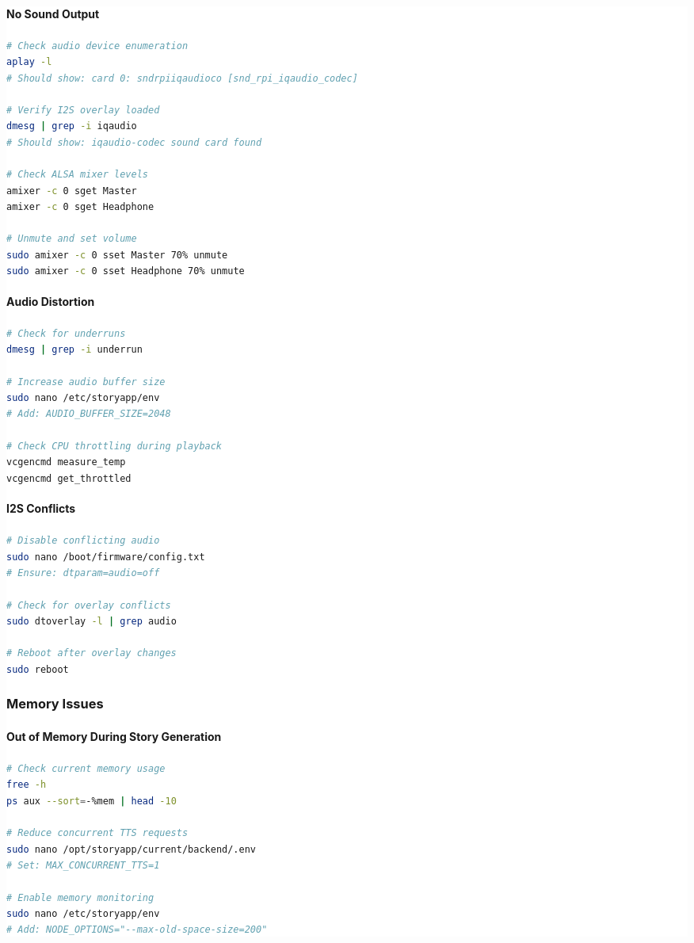 #### No Sound Output
```bash
# Check audio device enumeration
aplay -l
# Should show: card 0: sndrpiiqaudioco [snd_rpi_iqaudio_codec]

# Verify I2S overlay loaded
dmesg | grep -i iqaudio
# Should show: iqaudio-codec sound card found

# Check ALSA mixer levels
amixer -c 0 sget Master
amixer -c 0 sget Headphone

# Unmute and set volume
sudo amixer -c 0 sset Master 70% unmute
sudo amixer -c 0 sset Headphone 70% unmute
```

#### Audio Distortion
```bash
# Check for underruns
dmesg | grep -i underrun

# Increase audio buffer size
sudo nano /etc/storyapp/env
# Add: AUDIO_BUFFER_SIZE=2048

# Check CPU throttling during playback
vcgencmd measure_temp
vcgencmd get_throttled
```

#### I2S Conflicts
```bash
# Disable conflicting audio
sudo nano /boot/firmware/config.txt
# Ensure: dtparam=audio=off

# Check for overlay conflicts
sudo dtoverlay -l | grep audio

# Reboot after overlay changes
sudo reboot
```

### Memory Issues

#### Out of Memory During Story Generation
```bash
# Check current memory usage
free -h
ps aux --sort=-%mem | head -10

# Reduce concurrent TTS requests
sudo nano /opt/storyapp/current/backend/.env
# Set: MAX_CONCURRENT_TTS=1

# Enable memory monitoring
sudo nano /etc/storyapp/env
# Add: NODE_OPTIONS="--max-old-space-size=200"
```
